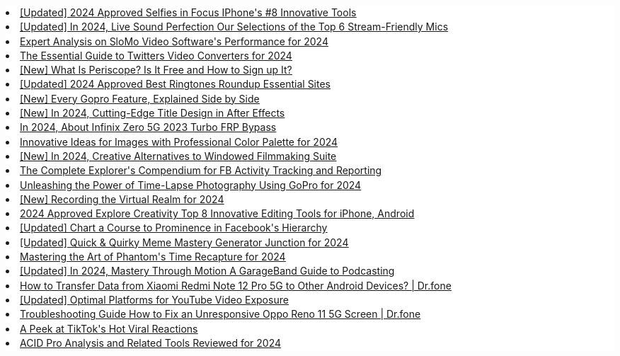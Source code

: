 <li><a href="https://fox-hovers.techidaily.com/updated-2024-approved-selfies-in-focus-iphones-8-innovative-tools/"><u>[Updated] 2024 Approved  Selfies in Focus  IPhone's #8 Innovative Tools</u></a></li>
<li><a href="https://fox-hovers.techidaily.com/updated-in-2024-live-sound-perfection-our-selections-of-the-top-6-stream-friendly-mics/"><u>[Updated] In 2024, Live Sound Perfection  Our Selections of the Top 6 Stream-Friendly Mics</u></a></li>
<li><a href="https://some-techniques.techidaily.com/expert-analysis-on-slomo-video-softwares-performance-for-2024/"><u>Expert Analysis on SloMo Video Software's Performance for 2024</u></a></li>
<li><a href="https://fox-hovers.techidaily.com/the-essential-guide-to-twitters-video-converters-for-2024/"><u>The Essential Guide to Twitters Video Converters for 2024</u></a></li>
<li><a href="https://fox-hovers.techidaily.com/new-what-is-periscope-is-it-free-and-how-to-sign-up-it/"><u>[New] What Is Periscope? Is It Free and How to Sign up It?</u></a></li>
<li><a href="https://fox-hovers.techidaily.com/updated-2024-approved-best-ringtones-roundup-essential-sites/"><u>[Updated] 2024 Approved  Best Ringtones Roundup  Essential Sites</u></a></li>
<li><a href="https://fox-hovers.techidaily.com/new-every-gopro-feature-explained-side-by-side/"><u>[New] Every Gopro Feature, Explained Side by Side</u></a></li>
<li><a href="https://fox-hovers.techidaily.com/new-in-2024-cutting-edge-title-design-in-after-effects/"><u>[New] In 2024, Cutting-Edge Title Design in After Effects</u></a></li>
<li><a href="https://bypass-frp.techidaily.com/in-2024-about-infinix-zero-5g-2023-turbo-frp-bypass-by-drfone-android/"><u>In 2024, About Infinix Zero 5G 2023 Turbo FRP Bypass</u></a></li>
<li><a href="https://fox-hovers.techidaily.com/innovative-ideas-for-images-with-professional-color-palette-for-2024/"><u>Innovative Ideas for Images with Professional Color Palette for 2024</u></a></li>
<li><a href="https://fox-hovers.techidaily.com/new-in-2024-creative-alternatives-to-windowed-filmmaking-suite/"><u>[New] In 2024, Creative Alternatives to Windowed Filmmaking Suite</u></a></li>
<li><a href="https://facebook.techidaily.com/the-complete-explorers-compendium-for-fb-activity-tracking-and-reporting/"><u>The Complete Explorer's Compendium for FB Activity Tracking and Reporting</u></a></li>
<li><a href="https://fox-hovers.techidaily.com/unleashing-the-power-of-time-lapse-photography-using-gopro-for-2024/"><u>Unleashing the Power of Time-Lapse Photography Using GoPro for 2024</u></a></li>
<li><a href="https://screen-video-capture.techidaily.com/new-recording-the-virtual-realm-for-2024/"><u>[New] Recording the Virtual Realm for 2024</u></a></li>
<li><a href="https://fox-hovers.techidaily.com/2024-approved-explore-creativity-top-8-innovative-editing-tools-for-iphone-android/"><u>2024 Approved  Explore Creativity  Top 8 Innovative Editing Tools for iPhone, Android</u></a></li>
<li><a href="https://facebook-video-recording.techidaily.com/updated-chart-a-course-to-prominence-in-facebooks-hierarchy/"><u>[Updated] Chart a Course to Prominence in Facebook's Hierarchy</u></a></li>
<li><a href="https://fox-hovers.techidaily.com/updated-quick-and-quirky-meme-mastery-generator-junction-for-2024/"><u>[Updated] Quick & Quirky Meme Mastery  Generator Junction for 2024</u></a></li>
<li><a href="https://fox-hovers.techidaily.com/mastering-the-art-of-phantoms-time-recapture-for-2024/"><u>Mastering the Art of Phantom's Time Recapture for 2024</u></a></li>
<li><a href="https://fox-hovers.techidaily.com/updated-in-2024-mastery-through-motion-a-garageband-guide-to-podcasting/"><u>[Updated] In 2024, Mastery Through Motion  A GarageBand Guide to Podcasting</u></a></li>
<li><a href="https://android-transfer.techidaily.com/how-to-transfer-data-from-xiaomi-redmi-note-12-pro-5g-to-other-android-devices-drfone-by-drfone-transfer-from-android-transfer-from-android/"><u>How to Transfer Data from Xiaomi Redmi Note 12 Pro 5G to Other Android Devices? | Dr.fone</u></a></li>
<li><a href="https://fox-hovers.techidaily.com/updated-optimal-platforms-for-youtube-video-exposure/"><u>[Updated] Optimal Platforms for YouTube Video Exposure</u></a></li>
<li><a href="https://howto.techidaily.com/troubleshooting-guide-how-to-fix-an-unresponsive-oppo-reno-11-5g-screen-drfone-by-drfone-fix-android-problems-fix-android-problems/"><u>Troubleshooting Guide How to Fix an Unresponsive Oppo Reno 11 5G Screen | Dr.fone</u></a></li>
<li><a href="https://tiktok-clips.techidaily.com/a-peek-at-tiktoks-hot-viral-reactions/"><u>A Peek at TikTok's Hot Viral Reactions</u></a></li>
<li><a href="https://fox-hovers.techidaily.com/acid-pro-analysis-and-related-tools-reviewed-for-2024/"><u>ACID Pro Analysis and Related Tools Reviewed for 2024</u></a></li>
</ul></div>

